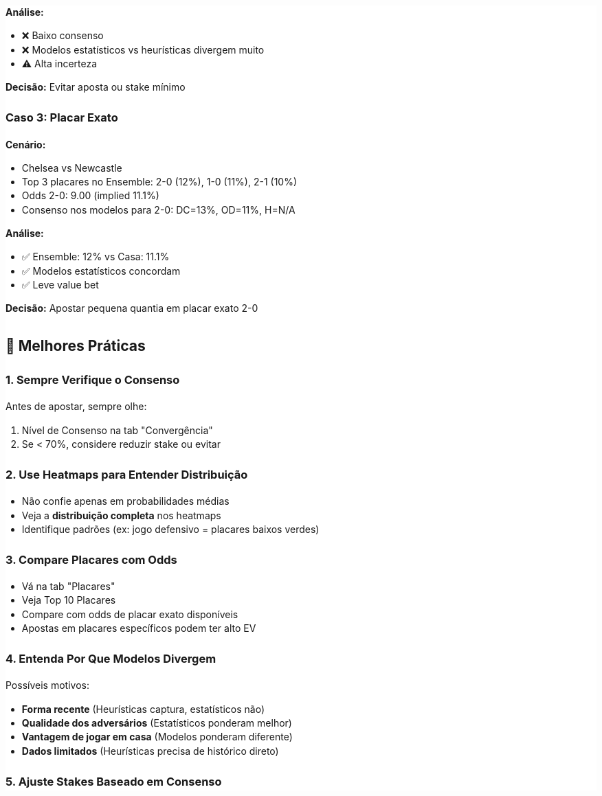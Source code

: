 **Análise:**
- ❌ Baixo consenso
- ❌ Modelos estatísticos vs heurísticas divergem muito
- ⚠️ Alta incerteza

**Decisão:** Evitar aposta ou stake mínimo

### Caso 3: Placar Exato

**Cenário:**
- Chelsea vs Newcastle
- Top 3 placares no Ensemble: 2-0 (12%), 1-0 (11%), 2-1 (10%)
- Odds 2-0: 9.00 (implied 11.1%)
- Consenso nos modelos para 2-0: DC=13%, OD=11%, H=N/A

**Análise:**
- ✅ Ensemble: 12% vs Casa: 11.1%
- ✅ Modelos estatísticos concordam
- ✅ Leve value bet

**Decisão:** Apostar pequena quantia em placar exato 2-0

## 🎯 Melhores Práticas

### 1. Sempre Verifique o Consenso

Antes de apostar, sempre olhe:
1. Nível de Consenso na tab "Convergência"
2. Se < 70%, considere reduzir stake ou evitar

### 2. Use Heatmaps para Entender Distribuição

- Não confie apenas em probabilidades médias
- Veja a **distribuição completa** nos heatmaps
- Identifique padrões (ex: jogo defensivo = placares baixos verdes)

### 3. Compare Placares com Odds

- Vá na tab "Placares"
- Veja Top 10 Placares
- Compare com odds de placar exato disponíveis
- Apostas em placares específicos podem ter alto EV

### 4. Entenda Por Que Modelos Divergem

Possíveis motivos:
- **Forma recente** (Heurísticas captura, estatísticos não)
- **Qualidade dos adversários** (Estatísticos ponderam melhor)
- **Vantagem de jogar em casa** (Modelos ponderam diferente)
- **Dados limitados** (Heurísticas precisa de histórico direto)

### 5. Ajuste Stakes Baseado em Consenso
